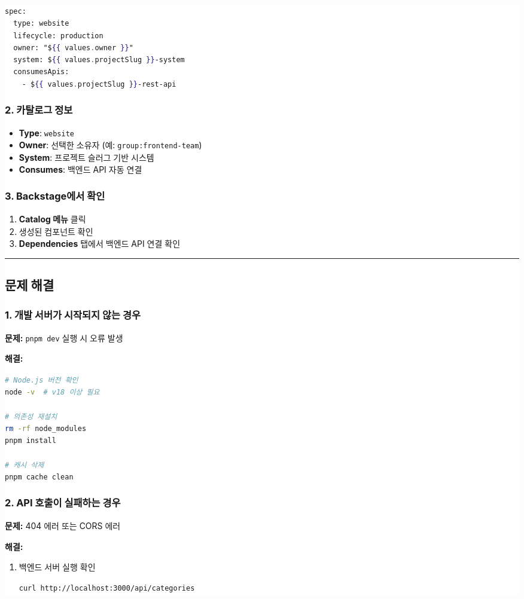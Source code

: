 ```yaml:1:24:rnd-backstage/catalog/templates/frontend-react-vite-test/skeleton/catalog-info.yaml.hbs
spec:
  type: website
  lifecycle: production
  owner: "${{ values.owner }}"
  system: ${{ values.projectSlug }}-system
  consumesApis:
    - ${{ values.projectSlug }}-rest-api
```

### 2. 카탈로그 정보

- **Type**: `website`
- **Owner**: 선택한 소유자 (예: `group:frontend-team`)
- **System**: 프로젝트 슬러그 기반 시스템
- **Consumes**: 백엔드 API 자동 연결

### 3. Backstage에서 확인

1. **Catalog 메뉴** 클릭
2. 생성된 컴포넌트 확인
3. **Dependencies** 탭에서 백엔드 API 연결 확인

---

## 문제 해결

### 1. 개발 서버가 시작되지 않는 경우

**문제:** `pnpm dev` 실행 시 오류 발생

**해결:**
```bash
# Node.js 버전 확인
node -v  # v18 이상 필요

# 의존성 재설치
rm -rf node_modules
pnpm install

# 캐시 삭제
pnpm cache clean
```

### 2. API 호출이 실패하는 경우

**문제:** 404 에러 또는 CORS 에러

**해결:**
1. 백엔드 서버 실행 확인
   ```bash
   curl http://localhost:3000/api/categories
   ```
